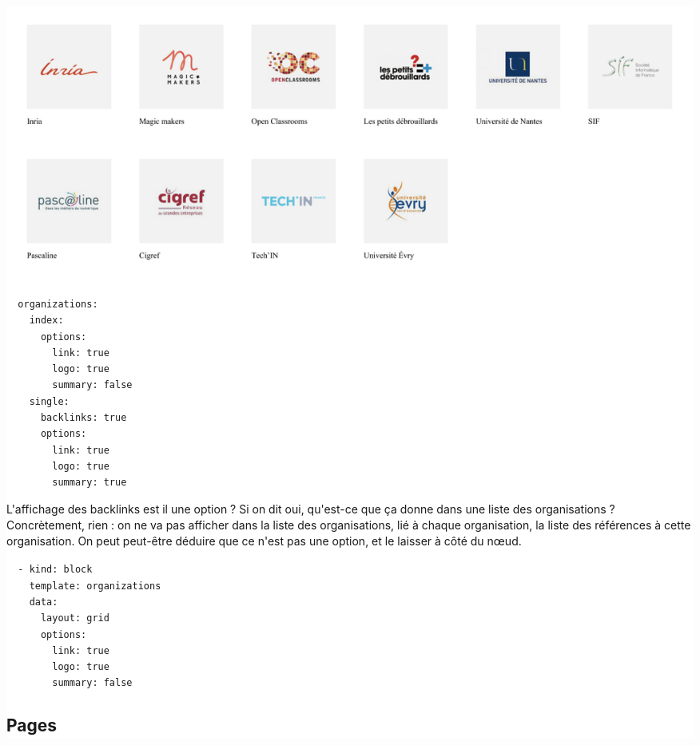 ![](organizations.png)

```YAML{filename="config/_default/config.yaml"}
  organizations:
    index:
      options:
        link: true
        logo: true
        summary: false
    single:
      backlinks: true
      options:
        link: true
        logo: true
        summary: true
```
L'affichage des backlinks est il une option ?
Si on dit oui, qu'est-ce que ça donne dans une liste des organisations ?
Concrètement, rien : on ne va pas afficher dans la liste des organisations, lié à chaque organisation, la liste des références à cette organisation.
On peut peut-être déduire que ce n'est pas une option, et le laisser à côté du nœud.

```YAML{filename="Bloc"}
  - kind: block
    template: organizations
    data:
      layout: grid
      options:
        link: true
        logo: true
        summary: false
```

## Pages
